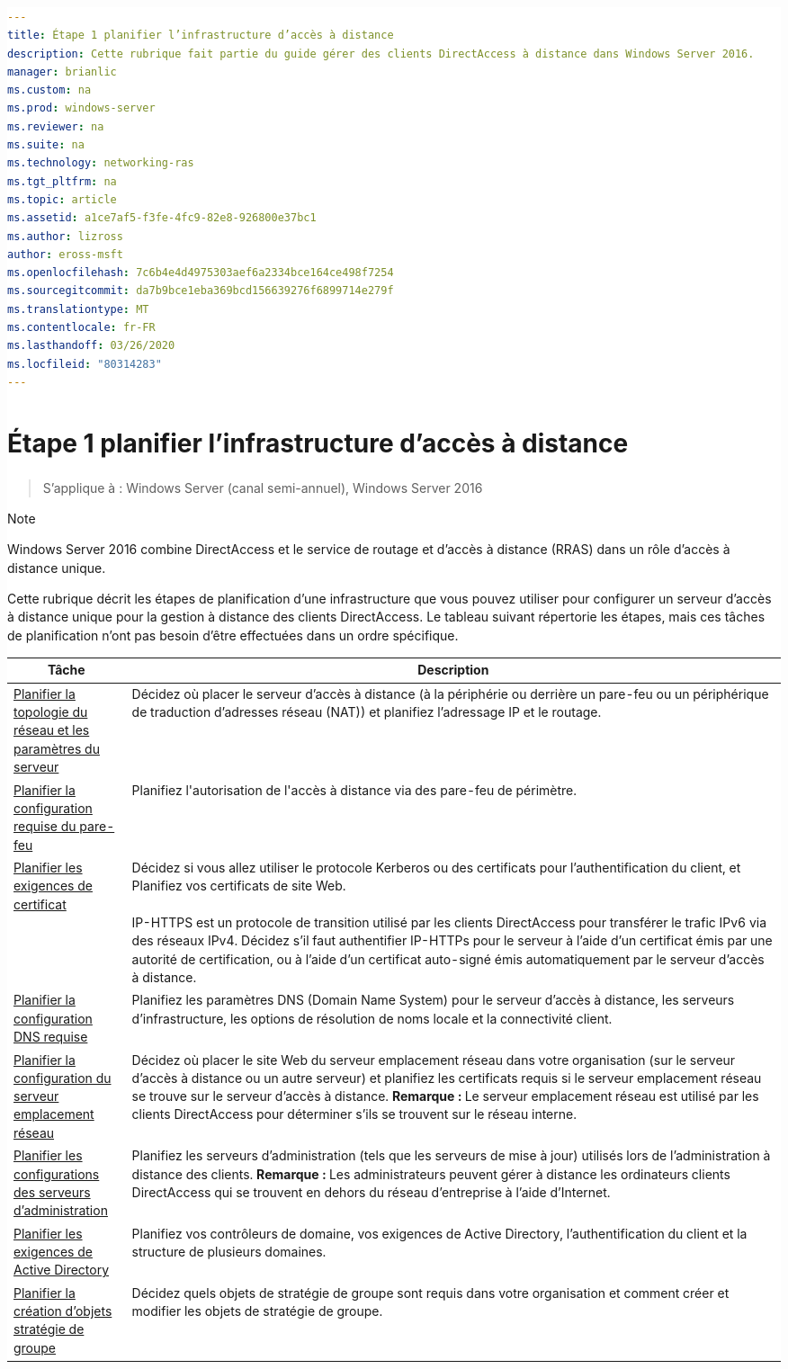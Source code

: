 ```yaml
---
title: Étape 1 planifier l’infrastructure d’accès à distance
description: Cette rubrique fait partie du guide gérer des clients DirectAccess à distance dans Windows Server 2016.
manager: brianlic
ms.custom: na
ms.prod: windows-server
ms.reviewer: na
ms.suite: na
ms.technology: networking-ras
ms.tgt_pltfrm: na
ms.topic: article
ms.assetid: a1ce7af5-f3fe-4fc9-82e8-926800e37bc1
ms.author: lizross
author: eross-msft
ms.openlocfilehash: 7c6b4e4d4975303aef6a2334bce164ce498f7254
ms.sourcegitcommit: da7b9bce1eba369bcd156639276f6899714e279f
ms.translationtype: MT
ms.contentlocale: fr-FR
ms.lasthandoff: 03/26/2020
ms.locfileid: "80314283"
---
```

# <a name="step-1-plan-the-remote-access-infrastructure"></a>Étape 1 planifier l’infrastructure d’accès à distance

>S’applique à : Windows Server (canal semi-annuel), Windows Server 2016

> [!NOTE]
> Windows Server 2016 combine DirectAccess et le service de routage et d’accès à distance (RRAS) dans un rôle d’accès à distance unique.  
  
Cette rubrique décrit les étapes de planification d’une infrastructure que vous pouvez utiliser pour configurer un serveur d’accès à distance unique pour la gestion à distance des clients DirectAccess. Le tableau suivant répertorie les étapes, mais ces tâches de planification n’ont pas besoin d’être effectuées dans un ordre spécifique.  
  
|Tâche|Description|  
|----|--------|  
|[Planifier la topologie du réseau et les paramètres du serveur](#plan-network-topology-and-settings)|Décidez où placer le serveur d’accès à distance (à la périphérie ou derrière un pare-feu ou un périphérique de traduction d’adresses réseau (NAT)) et planifiez l’adressage IP et le routage.|  
|[Planifier la configuration requise du pare-feu](#plan-firewall-requirements)|Planifiez l'autorisation de l'accès à distance via des pare-feu de périmètre.|  
|[Planifier les exigences de certificat](#plan-certificate-requirements)|Décidez si vous allez utiliser le protocole Kerberos ou des certificats pour l’authentification du client, et Planifiez vos certificats de site Web.<br/><br/>IP-HTTPS est un protocole de transition utilisé par les clients DirectAccess pour transférer le trafic IPv6 via des réseaux IPv4. Décidez s’il faut authentifier IP-HTTPs pour le serveur à l’aide d’un certificat émis par une autorité de certification, ou à l’aide d’un certificat auto-signé émis automatiquement par le serveur d’accès à distance.|  
|[Planifier la configuration DNS requise](#plan-dns-requirements)|Planifiez les paramètres DNS (Domain Name System) pour le serveur d’accès à distance, les serveurs d’infrastructure, les options de résolution de noms locale et la connectivité client.| 
|[Planifier la configuration du serveur emplacement réseau](#plan-the-network-location-server-configuration)|Décidez où placer le site Web du serveur emplacement réseau dans votre organisation (sur le serveur d’accès à distance ou un autre serveur) et planifiez les certificats requis si le serveur emplacement réseau se trouve sur le serveur d’accès à distance. **Remarque :** Le serveur emplacement réseau est utilisé par les clients DirectAccess pour déterminer s’ils se trouvent sur le réseau interne.|  
|[Planifier les configurations des serveurs d’administration](#plan-management-servers-configuration)|Planifiez les serveurs d’administration (tels que les serveurs de mise à jour) utilisés lors de l’administration à distance des clients. **Remarque :** Les administrateurs peuvent gérer à distance les ordinateurs clients DirectAccess qui se trouvent en dehors du réseau d’entreprise à l’aide d’Internet.|  
|[Planifier les exigences de Active Directory](#plan-active-directory-requirements)|Planifiez vos contrôleurs de domaine, vos exigences de Active Directory, l’authentification du client et la structure de plusieurs domaines.|  
|[Planifier la création d’objets stratégie de groupe](#plan-group-policy-object-creation)|Décidez quels objets de stratégie de groupe sont requis dans votre organisation et comment créer et modifier les objets de stratégie de groupe.|  
  